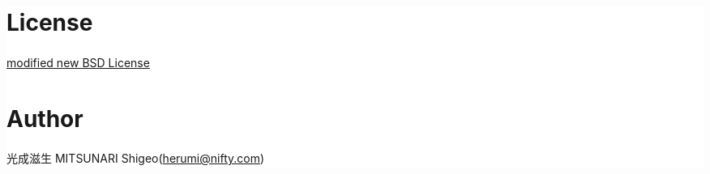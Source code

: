 # License

[modified new BSD License](https://github.com/herumi/mcl/blob/master/COPYRIGHT)

# Author

光成滋生 MITSUNARI Shigeo(herumi@nifty.com)
